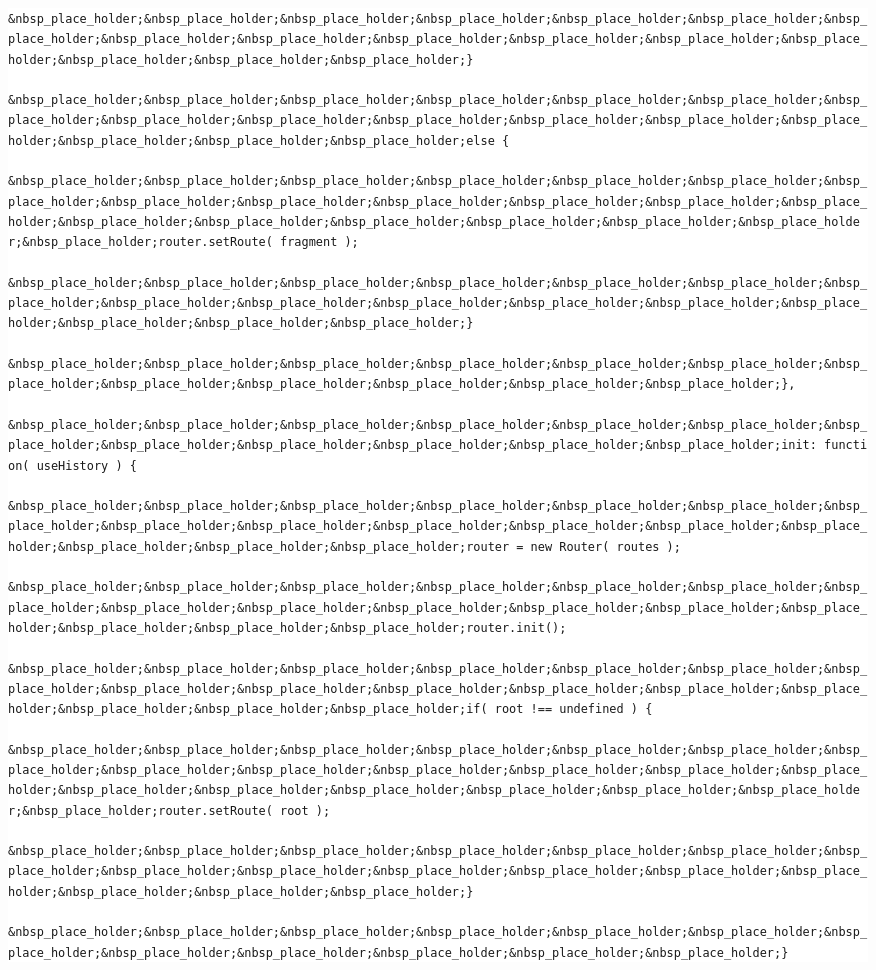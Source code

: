     &nbsp_place_holder;&nbsp_place_holder;&nbsp_place_holder;&nbsp_place_holder;&nbsp_place_holder;&nbsp_place_holder;&nbsp_place_holder;&nbsp_place_holder;&nbsp_place_holder;&nbsp_place_holder;&nbsp_place_holder;&nbsp_place_holder;&nbsp_place_holder;&nbsp_place_holder;&nbsp_place_holder;&nbsp_place_holder;}
    
    &nbsp_place_holder;&nbsp_place_holder;&nbsp_place_holder;&nbsp_place_holder;&nbsp_place_holder;&nbsp_place_holder;&nbsp_place_holder;&nbsp_place_holder;&nbsp_place_holder;&nbsp_place_holder;&nbsp_place_holder;&nbsp_place_holder;&nbsp_place_holder;&nbsp_place_holder;&nbsp_place_holder;&nbsp_place_holder;else {
    
    &nbsp_place_holder;&nbsp_place_holder;&nbsp_place_holder;&nbsp_place_holder;&nbsp_place_holder;&nbsp_place_holder;&nbsp_place_holder;&nbsp_place_holder;&nbsp_place_holder;&nbsp_place_holder;&nbsp_place_holder;&nbsp_place_holder;&nbsp_place_holder;&nbsp_place_holder;&nbsp_place_holder;&nbsp_place_holder;&nbsp_place_holder;&nbsp_place_holder;&nbsp_place_holder;&nbsp_place_holder;router.setRoute( fragment );
    
    &nbsp_place_holder;&nbsp_place_holder;&nbsp_place_holder;&nbsp_place_holder;&nbsp_place_holder;&nbsp_place_holder;&nbsp_place_holder;&nbsp_place_holder;&nbsp_place_holder;&nbsp_place_holder;&nbsp_place_holder;&nbsp_place_holder;&nbsp_place_holder;&nbsp_place_holder;&nbsp_place_holder;&nbsp_place_holder;}
    
    &nbsp_place_holder;&nbsp_place_holder;&nbsp_place_holder;&nbsp_place_holder;&nbsp_place_holder;&nbsp_place_holder;&nbsp_place_holder;&nbsp_place_holder;&nbsp_place_holder;&nbsp_place_holder;&nbsp_place_holder;&nbsp_place_holder;},
    
    &nbsp_place_holder;&nbsp_place_holder;&nbsp_place_holder;&nbsp_place_holder;&nbsp_place_holder;&nbsp_place_holder;&nbsp_place_holder;&nbsp_place_holder;&nbsp_place_holder;&nbsp_place_holder;&nbsp_place_holder;&nbsp_place_holder;init: function( useHistory ) {
    
    &nbsp_place_holder;&nbsp_place_holder;&nbsp_place_holder;&nbsp_place_holder;&nbsp_place_holder;&nbsp_place_holder;&nbsp_place_holder;&nbsp_place_holder;&nbsp_place_holder;&nbsp_place_holder;&nbsp_place_holder;&nbsp_place_holder;&nbsp_place_holder;&nbsp_place_holder;&nbsp_place_holder;&nbsp_place_holder;router = new Router( routes );
    
    &nbsp_place_holder;&nbsp_place_holder;&nbsp_place_holder;&nbsp_place_holder;&nbsp_place_holder;&nbsp_place_holder;&nbsp_place_holder;&nbsp_place_holder;&nbsp_place_holder;&nbsp_place_holder;&nbsp_place_holder;&nbsp_place_holder;&nbsp_place_holder;&nbsp_place_holder;&nbsp_place_holder;&nbsp_place_holder;router.init();
    
    &nbsp_place_holder;&nbsp_place_holder;&nbsp_place_holder;&nbsp_place_holder;&nbsp_place_holder;&nbsp_place_holder;&nbsp_place_holder;&nbsp_place_holder;&nbsp_place_holder;&nbsp_place_holder;&nbsp_place_holder;&nbsp_place_holder;&nbsp_place_holder;&nbsp_place_holder;&nbsp_place_holder;&nbsp_place_holder;if( root !== undefined ) {
    
    &nbsp_place_holder;&nbsp_place_holder;&nbsp_place_holder;&nbsp_place_holder;&nbsp_place_holder;&nbsp_place_holder;&nbsp_place_holder;&nbsp_place_holder;&nbsp_place_holder;&nbsp_place_holder;&nbsp_place_holder;&nbsp_place_holder;&nbsp_place_holder;&nbsp_place_holder;&nbsp_place_holder;&nbsp_place_holder;&nbsp_place_holder;&nbsp_place_holder;&nbsp_place_holder;&nbsp_place_holder;router.setRoute( root );
    
    &nbsp_place_holder;&nbsp_place_holder;&nbsp_place_holder;&nbsp_place_holder;&nbsp_place_holder;&nbsp_place_holder;&nbsp_place_holder;&nbsp_place_holder;&nbsp_place_holder;&nbsp_place_holder;&nbsp_place_holder;&nbsp_place_holder;&nbsp_place_holder;&nbsp_place_holder;&nbsp_place_holder;&nbsp_place_holder;}
    
    &nbsp_place_holder;&nbsp_place_holder;&nbsp_place_holder;&nbsp_place_holder;&nbsp_place_holder;&nbsp_place_holder;&nbsp_place_holder;&nbsp_place_holder;&nbsp_place_holder;&nbsp_place_holder;&nbsp_place_holder;&nbsp_place_holder;}
    